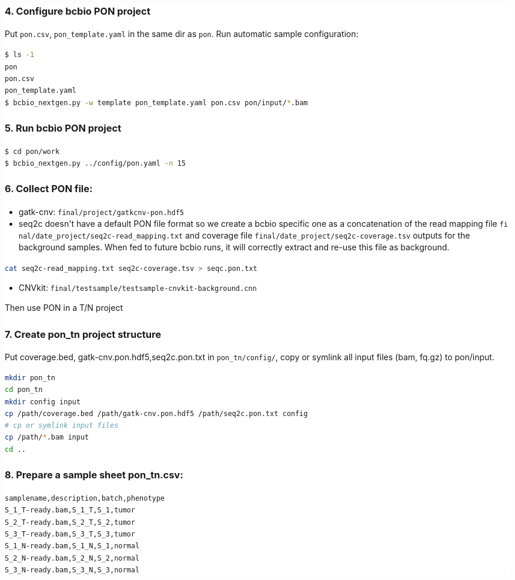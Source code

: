 ### 4. Configure bcbio PON project
Put `pon.csv`, `pon_template.yaml` in the same dir as `pon`.
Run automatic sample configuration:
```bash
$ ls -1
pon
pon.csv
pon_template.yaml
$ bcbio_nextgen.py -w template pon_template.yaml pon.csv pon/input/*.bam
```

### 5. Run bcbio PON project
```bash
$ cd pon/work
$ bcbio_nextgen.py ../config/pon.yaml -n 15
```

### 6. Collect PON file:
* gatk-cnv: `final/project/gatkcnv-pon.hdf5`
* seq2c doesn't have a default PON file format so we create a bcbio specific one as a concatenation of the read mapping file `final/date_project/seq2c-read_mapping.txt` and coverage file `final/date_project/seq2c-coverage.tsv` outputs for the background samples. When fed to future bcbio runs, it will correctly extract and re-use this file as background.
```bash
cat seq2c-read_mapping.txt seq2c-coverage.tsv > seqc.pon.txt
```
* CNVkit: `final/testsample/testsample-cnvkit-background.cnn`

Then use PON in a T/N project

### 7. Create pon_tn project structure
Put coverage.bed, gatk-cnv.pon.hdf5,seq2c.pon.txt in `pon_tn/config/`, 
copy or symlink all input files (bam, fq.gz) to pon/input.
```bash
mkdir pon_tn
cd pon_tn
mkdir config input
cp /path/coverage.bed /path/gatk-cnv.pon.hdf5 /path/seq2c.pon.txt config
# cp or symlink input files
cp /path/*.bam input
cd ..
```

### 8. Prepare a sample sheet pon_tn.csv:
```
samplename,description,batch,phenotype
S_1_T-ready.bam,S_1_T,S_1,tumor
S_2_T-ready.bam,S_2_T,S_2,tumor
S_3_T-ready.bam,S_3_T,S_3,tumor
S_1_N-ready.bam,S_1_N,S_1,normal
S_2_N-ready.bam,S_2_N,S_2,normal
S_3_N-ready.bam,S_3_N,S_3,normal
```
